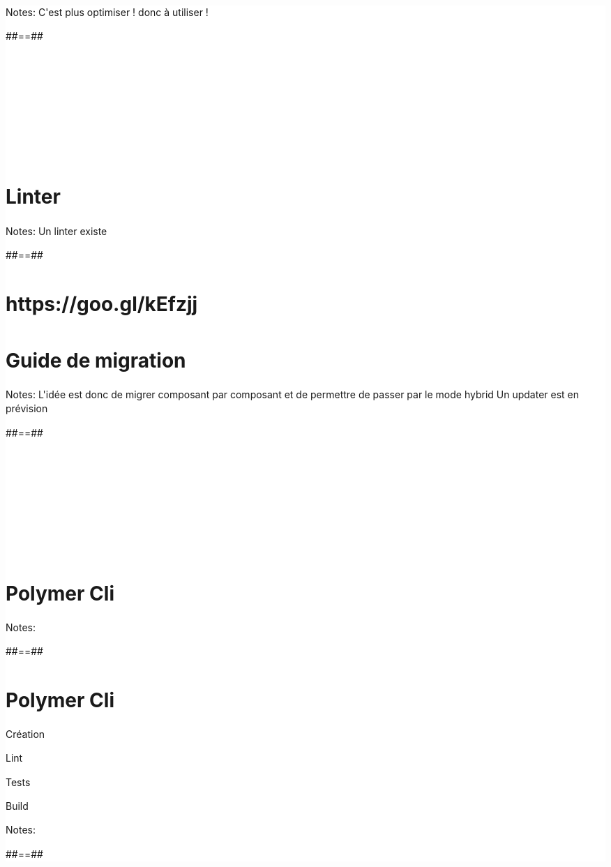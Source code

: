 Notes:
C'est plus optimiser ! donc à utiliser !

##==##



<h1>
    <svg class="h-350 color-green">
        <use xlink:href="#check-list" />
    </svg><br>Linter
</h1>


Notes:
Un linter existe


##==##




<h1>
    https://goo.gl/kEfzjj
    <br><br> Guide de migration
</h1>

Notes:
L'idée est donc de migrer composant par composant et de permettre de passer par le mode hybrid
Un updater est en prévision


##==##



<h1>
    <svg class="h-350">
        <use xlink:href="#terminal" />
    </svg><br>Polymer Cli
</h1>


Notes:



##==##



# Polymer Cli

<p>Création</p>
<p>Lint</p>
<p>Tests</p>
<p>Build</p>

Notes:


##==##
